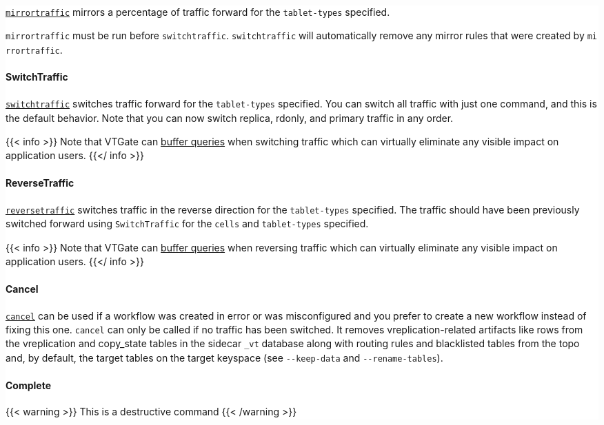 [`mirrortraffic`](../../programs/vtctldclient/vtctldclient_movetables/vtctldclient_movetables_mirrortraffic/) mirrors a percentage of traffic forward for the `tablet-types` specified.

`mirrortraffic` must be run before `switchtraffic`. `switchtraffic` will automatically remove any mirror rules that were created by `mirrortraffic`.

</div>


#### SwitchTraffic
<div class="cmd">

[`switchtraffic`](../../programs/vtctldclient/vtctldclient_movetables/vtctldclient_movetables_switchtraffic/) switches traffic forward for the `tablet-types` specified. You can switch all traffic with just one command, and this is the default behavior. Note that you can now switch replica, rdonly, and primary traffic in any order.

{{< info >}}
Note that VTGate can [buffer queries](../../features/vtgate-buffering/) when switching traffic which can virtually eliminate any visible impact on application users.
{{</ info >}}

</div>

#### ReverseTraffic
<div class="cmd">

[`reversetraffic`](../../programs/vtctldclient/vtctldclient_movetables/vtctldclient_movetables_reversetraffic/) switches traffic in the reverse direction for the `tablet-types` specified. The traffic should have been previously switched forward using `SwitchTraffic` for the `cells` and `tablet-types` specified.

{{< info >}}
Note that VTGate can [buffer queries](../../features/vtgate-buffering/) when reversing traffic which can virtually eliminate any visible impact on application users.
{{</ info >}}

</div>

#### Cancel
<div class="cmd">

[`cancel`](../../programs/vtctldclient/vtctldclient_movetables/vtctldclient_movetables_cancel/) can be used if a workflow was created in error or was misconfigured and you prefer to create a new workflow instead of fixing this one. `cancel` can only be called if no traffic has been switched. It removes vreplication-related artifacts like rows from the vreplication and copy_state tables in the sidecar `_vt` database along with routing rules and blacklisted tables from the topo and, by default, the target tables on the target keyspace
(see `--keep-data` and `--rename-tables`).

</div>

#### Complete
<div class="cmd">

{{< warning >}}
This is a destructive command
{{< /warning >}}
